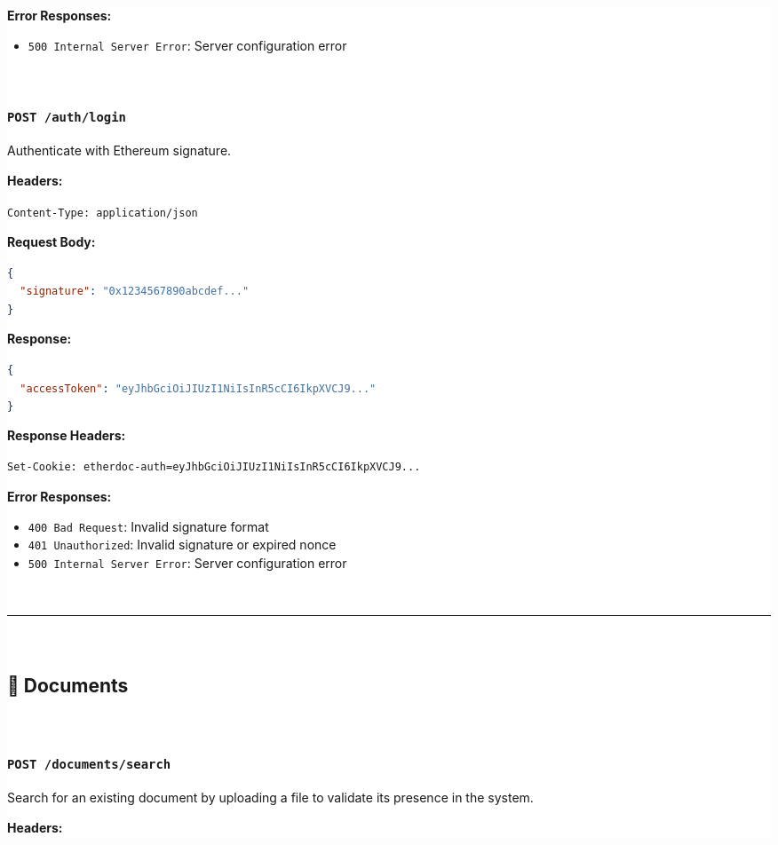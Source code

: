 **Error Responses:**

- `500 Internal Server Error`: Server configuration error

<br>

### `POST /auth/login`

Authenticate with Ethereum signature.

**Headers:**

```
Content-Type: application/json
```

**Request Body:**

```json
{
  "signature": "0x1234567890abcdef..."
}
```

**Response:**

```json
{
  "accessToken": "eyJhbGciOiJIUzI1NiIsInR5cCI6IkpXVCJ9..."
}
```

**Response Headers:**

```
Set-Cookie: etherdoc-auth=eyJhbGciOiJIUzI1NiIsInR5cCI6IkpXVCJ9...
```

**Error Responses:**

- `400 Bad Request`: Invalid signature format
- `401 Unauthorized`: Invalid signature or expired nonce
- `500 Internal Server Error`: Server configuration error

<br>

---

<br>

## 📄 Documents

<br>

### `POST /documents/search`

Search for an existing document by uploading a file to validate its presence in the system.

**Headers:**
